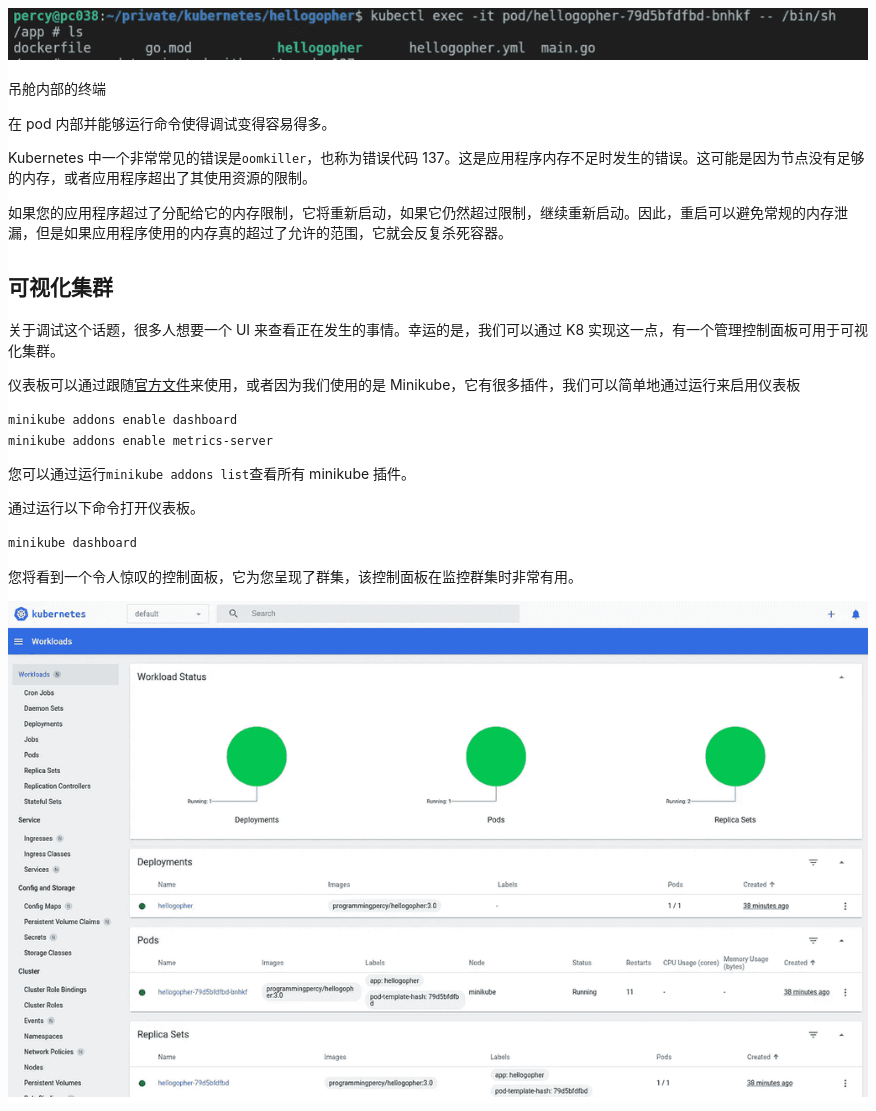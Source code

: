 ![](img/13e8355c34d1622f074415ef644b45f7.png)

吊舱内部的终端

在 pod 内部并能够运行命令使得调试变得容易得多。

Kubernetes 中一个非常常见的错误是`oomkiller`，也称为错误代码 137。这是应用程序内存不足时发生的错误。这可能是因为节点没有足够的内存，或者应用程序超出了其使用资源的限制。

如果您的应用程序超过了分配给它的内存限制，它将重新启动，如果它仍然超过限制，继续重新启动。因此，重启可以避免常规的内存泄漏，但是如果应用程序使用的内存真的超过了允许的范围，它就会反复杀死容器。

## 可视化集群

关于调试这个话题，很多人想要一个 UI 来查看正在发生的事情。幸运的是，我们可以通过 K8 实现这一点，有一个管理控制面板可用于可视化集群。

仪表板可以通过跟随[官方文件](https://kubernetes.io/docs/tasks/access-application-cluster/web-ui-dashboard/)来使用，或者因为我们使用的是 Minikube，它有很多插件，我们可以简单地通过运行来启用仪表板

```
minikube addons enable dashboard
minikube addons enable metrics-server 
```

您可以通过运行`minikube addons list`查看所有 minikube 插件。

通过运行以下命令打开仪表板。

```
minikube dashboard
```

您将看到一个令人惊叹的控制面板，它为您呈现了群集，该控制面板在监控群集时非常有用。

![](img/5cf54bc14fac0990e538b305874b9586.png)
